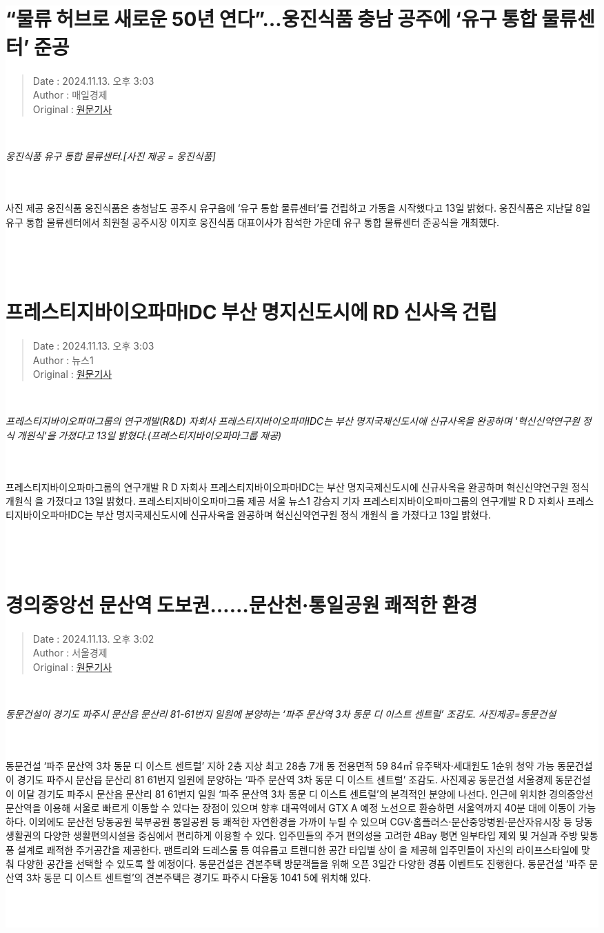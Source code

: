   
# “물류 허브로 새로운 50년 연다”…웅진식품 충남 공주에 ‘유구 통합 물류센터’ 준공  
  
> Date : 2024.11.13. 오후 3:03  
> Author : 매일경제  
> Original : [원문기사](https://n.news.naver.com/mnews/article/009/0005395846?sid=101)  
<br/>  
  
<img alt=" 웅진식품 유구 통합 물류센터.[사진 제공 = 웅진식품]" class="_LAZY_LOADING _LAZY_LOADING_INIT_HIDE" src="https://imgnews.pstatic.net/image/009/2024/11/13/0005395846_001_20241113150307937.jpg?type=w860" id="img1" style="display: none;"></img><em class="img_desc"> 웅진식품 유구 통합 물류센터.[사진 제공 = 웅진식품]</em>  
<br/><br/>  
  
사진 제공 웅진식품 웅진식품은 충청남도 공주시 유구읍에 ‘유구 통합 물류센터’를 건립하고 가동을 시작했다고 13일 밝혔다.
웅진식품은 지난달 8일 유구 통합 물류센터에서 최원철 공주시장 이지호 웅진식품 대표이사가 참석한 가운데 유구 통합 물류센터 준공식을 개최했다.  
<br/><br/><br/>  

  
# 프레스티지바이오파마IDC 부산 명지신도시에 RD 신사옥 건립  
  
> Date : 2024.11.13. 오후 3:03  
> Author : 뉴스1  
> Original : [원문기사](https://n.news.naver.com/mnews/article/421/0007904860?sid=101)  
<br/>  
  
<img alt="프레스티지바이오파마그룹의 연구개발(R&amp;D) 자회사 프레스티지바이오파마IDC는 부산 명지국제신도시에 신규사옥을 완공하며 '혁신신약연구원 정식 개원식'을 가졌다고 13일 밝혔다.(프레스티지바이오파마그룹 제공)" class="_LAZY_LOADING _LAZY_LOADING_INIT_HIDE" src="https://imgnews.pstatic.net/image/421/2024/11/13/0007904860_001_20241113150310525.jpg?type=w860" id="img1" style="display: none;"></img><em class="img_desc">프레스티지바이오파마그룹의 연구개발(R&amp;D) 자회사 프레스티지바이오파마IDC는 부산 명지국제신도시에 신규사옥을 완공하며 '혁신신약연구원 정식 개원식'을 가졌다고 13일 밝혔다.(프레스티지바이오파마그룹 제공)</em>  
<br/><br/>  
  
프레스티지바이오파마그룹의 연구개발 R D 자회사 프레스티지바이오파마IDC는 부산 명지국제신도시에 신규사옥을 완공하며 혁신신약연구원 정식 개원식 을 가졌다고 13일 밝혔다.
프레스티지바이오파마그룹 제공 서울 뉴스1 강승지 기자 프레스티지바이오파마그룹의 연구개발 R D 자회사 프레스티지바이오파마IDC는 부산 명지국제신도시에 신규사옥을 완공하며 혁신신약연구원 정식 개원식 을 가졌다고 13일 밝혔다.  
<br/><br/><br/>  

  
# 경의중앙선 문산역 도보권……문산천·통일공원 쾌적한 환경  
  
> Date : 2024.11.13. 오후 3:02  
> Author : 서울경제  
> Original : [원문기사](https://n.news.naver.com/mnews/article/011/0004414653?sid=101)  
<br/>  
  
<img alt="동문건설이 경기도 파주시 문산읍 문산리 81-61번지 일원에 분양하는 ‘파주 문산역 3차 동문 디 이스트 센트럴’ 조감도. 사진제공=동문건설" class="_LAZY_LOADING _LAZY_LOADING_INIT_HIDE" src="https://imgnews.pstatic.net/image/011/2024/11/13/0004414653_001_20241113150213930.jpg?type=w860" id="img1" style="display: none;"></img><em class="img_desc">동문건설이 경기도 파주시 문산읍 문산리 81-61번지 일원에 분양하는 ‘파주 문산역 3차 동문 디 이스트 센트럴’ 조감도. 사진제공=동문건설</em>  
<br/><br/>  
  
동문건설 ‘파주 문산역 3차 동문 디 이스트 센트럴’ 지하 2층 지상 최고 28층 7개 동 전용면적 59 84㎡ 유주택자·세대원도 1순위 청약 가능 동문건설이 경기도 파주시 문산읍 문산리 81 61번지 일원에 분양하는 ‘파주 문산역 3차 동문 디 이스트 센트럴’ 조감도.
사진제공 동문건설 서울경제 동문건설이 이달 경기도 파주시 문산읍 문산리 81 61번지 일원 ‘파주 문산역 3차 동문 디 이스트 센트럴’의 본격적인 분양에 나선다.
인근에 위치한 경의중앙선 문산역을 이용해 서울로 빠르게 이동할 수 있다는 장점이 있으며 향후 대곡역에서 GTX A 예정 노선으로 환승하면 서울역까지 40분 대에 이동이 가능하다.
이외에도 문산천 당동공원 북부공원 통일공원 등 쾌적한 자연환경을 가까이 누릴 수 있으며 CGV·홈플러스·문산중앙병원·문산자유시장 등 당동 생활권의 다양한 생활편의시설을 중심에서 편리하게 이용할 수 있다.
입주민들의 주거 편의성을 고려한 4Bay 평면 일부타입 제외 및 거실과 주방 맞통풍 설계로 쾌적한 주거공간을 제공한다.
팬트리와 드레스룸 등 여유롭고 트렌디한 공간 타입별 상이 을 제공해 입주민들이 자신의 라이프스타일에 맞춰 다양한 공간을 선택할 수 있도록 할 예정이다.
동문건설은 견본주택 방문객들을 위해 오픈 3일간 다양한 경품 이벤트도 진행한다.
동문건설 ‘파주 문산역 3차 동문 디 이스트 센트럴’의 견본주택은 경기도 파주시 다율동 1041 5에 위치해 있다.  
<br/><br/><br/>  
